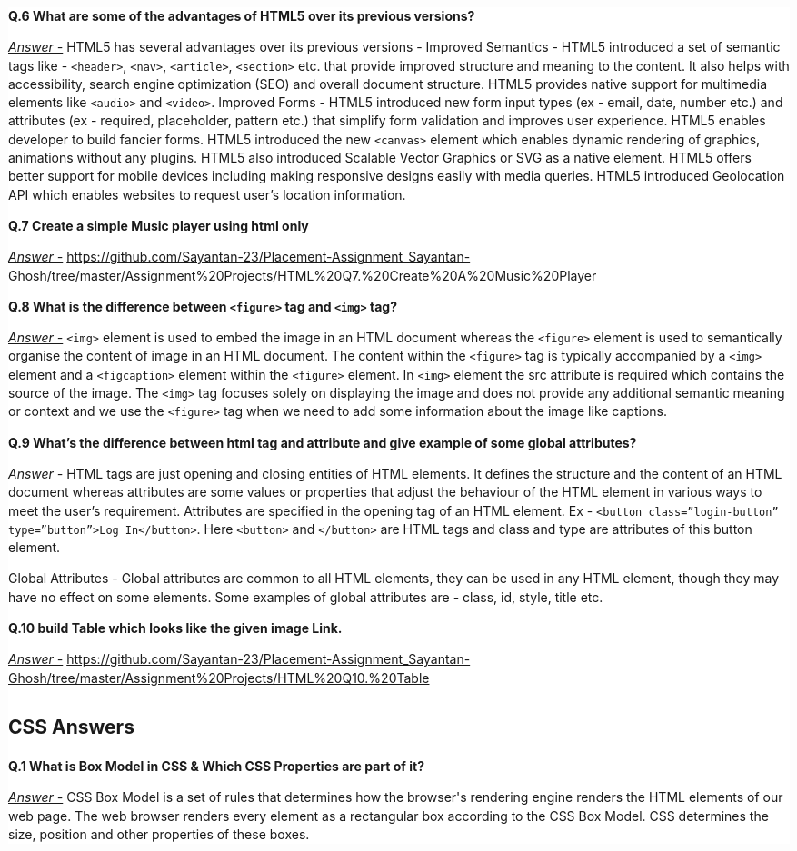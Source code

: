 **Q.6 What are some of the advantages of HTML5 over its previous versions?**

<u>*Answer -*</u> HTML5 has several advantages over its previous versions - 
Improved Semantics - HTML5 introduced a set of semantic tags like - `<header>`, `<nav>`, `<article>`, `<section>` etc. that provide improved structure and meaning to the content. It also helps with accessibility, search engine optimization (SEO) and overall document structure.
HTML5 provides native support for multimedia elements like `<audio>` and `<video>`.
Improved Forms - HTML5 introduced new form input types (ex - email, date, number etc.) and attributes (ex - required, placeholder, pattern etc.) that simplify form validation and improves user experience. HTML5 enables developer to build fancier forms.
HTML5 introduced the new `<canvas>` element which enables dynamic rendering of graphics, animations without any plugins. HTML5 also introduced Scalable Vector Graphics or SVG as a native element.
HTML5 offers better support for mobile devices including making responsive designs easily with media queries. 
HTML5 introduced Geolocation API which enables websites to request user’s location information.


**Q.7 Create a simple Music player using html only**

<u>*Answer -*</u> https://github.com/Sayantan-23/Placement-Assignment_Sayantan-Ghosh/tree/master/Assignment%20Projects/HTML%20Q7.%20Create%20A%20Music%20Player


**Q.8 What is the difference between `<figure>` tag and `<img>` tag?**

<u>*Answer -*</u> `<img>` element is used to embed the image in an HTML document whereas the `<figure>` element is used to semantically organise the content of image in an HTML document. The content within the `<figure>` tag is typically accompanied by a `<img>` element and a `<figcaption>` element within the `<figure>` element. In `<img>` element the src attribute is required which contains the source of the image. The `<img>` tag focuses solely on displaying the image and does not provide any additional semantic meaning or context and we use the `<figure>` tag when we need to add some information about the image like captions.


**Q.9 What’s the difference between html tag and attribute and give example of some
global attributes?**

<u>*Answer -*</u> HTML tags are just opening and closing entities of HTML elements. It defines the structure and the content of an HTML document whereas attributes are some values or properties that adjust the behaviour of the HTML element in various ways to meet the user’s requirement. Attributes are specified in the opening tag of an HTML element. Ex - `<button class=”login-button” type=”button”>Log In</button>`. Here `<button>` and `</button>` are HTML tags and class and type are attributes of this button element.

Global Attributes - Global attributes are common to all HTML elements, they can be used in any HTML element, though they may have no effect on some elements. Some examples of global attributes are - class, id, style, title etc.


**Q.10 build Table which looks like the given image Link.**

<u>*Answer -*</u> https://github.com/Sayantan-23/Placement-Assignment_Sayantan-Ghosh/tree/master/Assignment%20Projects/HTML%20Q10.%20Table


## CSS Answers

**Q.1 What is Box Model in CSS & Which CSS Properties are part of it?**

<u>*Answer -*</u> CSS Box Model is a set of rules that determines how the browser's rendering engine renders the HTML elements of our web page. The web browser renders every element as a rectangular box according to the CSS Box Model. CSS determines the size, position and other properties of these boxes.
